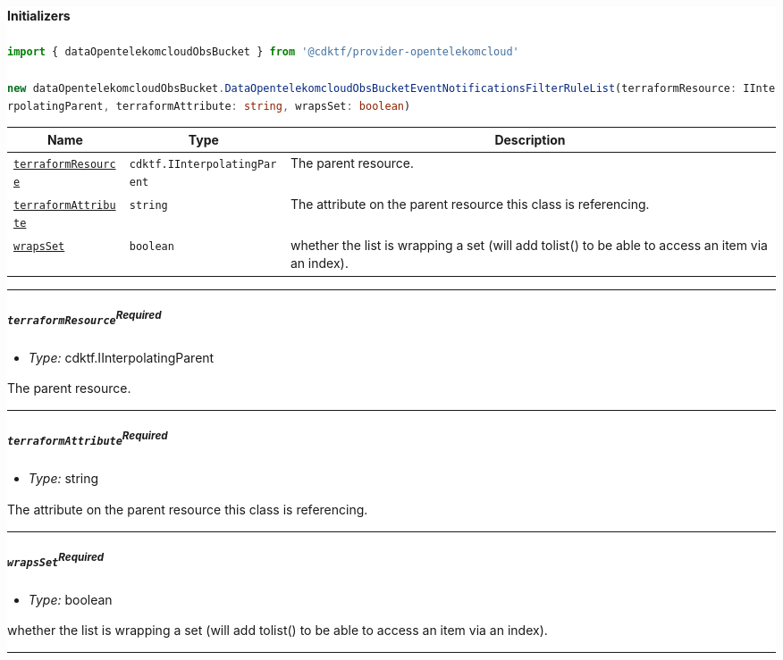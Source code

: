 #### Initializers <a name="Initializers" id="@cdktf/provider-opentelekomcloud.dataOpentelekomcloudObsBucket.DataOpentelekomcloudObsBucketEventNotificationsFilterRuleList.Initializer"></a>

```typescript
import { dataOpentelekomcloudObsBucket } from '@cdktf/provider-opentelekomcloud'

new dataOpentelekomcloudObsBucket.DataOpentelekomcloudObsBucketEventNotificationsFilterRuleList(terraformResource: IInterpolatingParent, terraformAttribute: string, wrapsSet: boolean)
```

| **Name** | **Type** | **Description** |
| --- | --- | --- |
| <code><a href="#@cdktf/provider-opentelekomcloud.dataOpentelekomcloudObsBucket.DataOpentelekomcloudObsBucketEventNotificationsFilterRuleList.Initializer.parameter.terraformResource">terraformResource</a></code> | <code>cdktf.IInterpolatingParent</code> | The parent resource. |
| <code><a href="#@cdktf/provider-opentelekomcloud.dataOpentelekomcloudObsBucket.DataOpentelekomcloudObsBucketEventNotificationsFilterRuleList.Initializer.parameter.terraformAttribute">terraformAttribute</a></code> | <code>string</code> | The attribute on the parent resource this class is referencing. |
| <code><a href="#@cdktf/provider-opentelekomcloud.dataOpentelekomcloudObsBucket.DataOpentelekomcloudObsBucketEventNotificationsFilterRuleList.Initializer.parameter.wrapsSet">wrapsSet</a></code> | <code>boolean</code> | whether the list is wrapping a set (will add tolist() to be able to access an item via an index). |

---

##### `terraformResource`<sup>Required</sup> <a name="terraformResource" id="@cdktf/provider-opentelekomcloud.dataOpentelekomcloudObsBucket.DataOpentelekomcloudObsBucketEventNotificationsFilterRuleList.Initializer.parameter.terraformResource"></a>

- *Type:* cdktf.IInterpolatingParent

The parent resource.

---

##### `terraformAttribute`<sup>Required</sup> <a name="terraformAttribute" id="@cdktf/provider-opentelekomcloud.dataOpentelekomcloudObsBucket.DataOpentelekomcloudObsBucketEventNotificationsFilterRuleList.Initializer.parameter.terraformAttribute"></a>

- *Type:* string

The attribute on the parent resource this class is referencing.

---

##### `wrapsSet`<sup>Required</sup> <a name="wrapsSet" id="@cdktf/provider-opentelekomcloud.dataOpentelekomcloudObsBucket.DataOpentelekomcloudObsBucketEventNotificationsFilterRuleList.Initializer.parameter.wrapsSet"></a>

- *Type:* boolean

whether the list is wrapping a set (will add tolist() to be able to access an item via an index).

---
